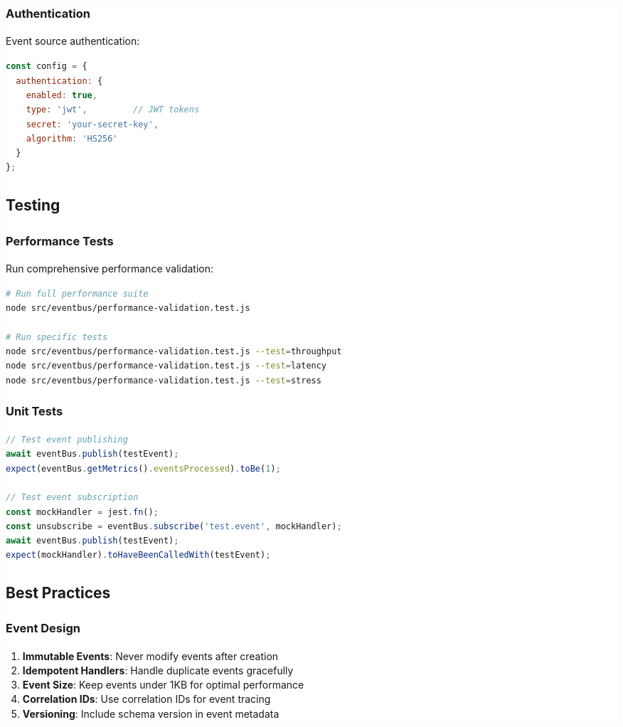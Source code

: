 ### Authentication

Event source authentication:

```javascript
const config = {
  authentication: {
    enabled: true,
    type: 'jwt',         // JWT tokens
    secret: 'your-secret-key',
    algorithm: 'HS256'
  }
};
```

## Testing

### Performance Tests

Run comprehensive performance validation:

```bash
# Run full performance suite
node src/eventbus/performance-validation.test.js

# Run specific tests
node src/eventbus/performance-validation.test.js --test=throughput
node src/eventbus/performance-validation.test.js --test=latency
node src/eventbus/performance-validation.test.js --test=stress
```

### Unit Tests

```javascript
// Test event publishing
await eventBus.publish(testEvent);
expect(eventBus.getMetrics().eventsProcessed).toBe(1);

// Test event subscription
const mockHandler = jest.fn();
const unsubscribe = eventBus.subscribe('test.event', mockHandler);
await eventBus.publish(testEvent);
expect(mockHandler).toHaveBeenCalledWith(testEvent);
```

## Best Practices

### Event Design

1. **Immutable Events**: Never modify events after creation
2. **Idempotent Handlers**: Handle duplicate events gracefully
3. **Event Size**: Keep events under 1KB for optimal performance
4. **Correlation IDs**: Use correlation IDs for event tracing
5. **Versioning**: Include schema version in event metadata
